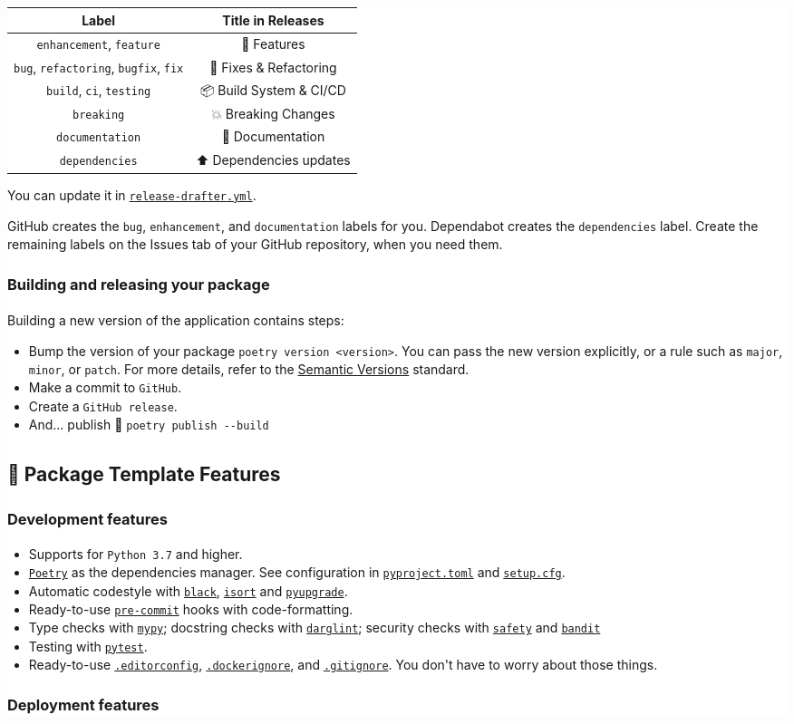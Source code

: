 |               **Label**               |  **Title in Releases**  |
| :-----------------------------------: | :---------------------: |
|       `enhancement`, `feature`        |       🚀 Features       |
| `bug`, `refactoring`, `bugfix`, `fix` | 🔧 Fixes & Refactoring  |
|       `build`, `ci`, `testing`        | 📦 Build System & CI/CD |
|              `breaking`               |   💥 Breaking Changes   |
|            `documentation`            |    📝 Documentation     |
|            `dependencies`             | ⬆️ Dependencies updates |

You can update it in [`release-drafter.yml`](https://github.com/WebstormitDev/paddle-billing-client/blob/main/.github/release-drafter.yml).

GitHub creates the `bug`, `enhancement`, and `documentation` labels for you. Dependabot creates the `dependencies` label. Create the remaining labels on the Issues tab of your GitHub repository, when you need them.

### Building and releasing your package

Building a new version of the application contains steps:

- Bump the version of your package `poetry version <version>`. You can pass the new version explicitly, or a rule such as `major`, `minor`, or `patch`. For more details, refer to the [Semantic Versions](https://semver.org/) standard.
- Make a commit to `GitHub`.
- Create a `GitHub release`.
- And... publish 🙂 `poetry publish --build`

## 🚀 Package Template Features

### Development features

- Supports for `Python 3.7` and higher.
- [`Poetry`](https://python-poetry.org/) as the dependencies manager. See configuration in [`pyproject.toml`](https://github.com/WebstormitDev/paddle-billing-client/blob/main/pyproject.toml) and [`setup.cfg`](https://github.com/WebstormitDev/paddle-billing-client/blob/main/setup.cfg).
- Automatic codestyle with [`black`](https://github.com/psf/black), [`isort`](https://github.com/timothycrosley/isort) and [`pyupgrade`](https://github.com/asottile/pyupgrade).
- Ready-to-use [`pre-commit`](https://pre-commit.com/) hooks with code-formatting.
- Type checks with [`mypy`](https://mypy.readthedocs.io); docstring checks with [`darglint`](https://github.com/terrencepreilly/darglint); security checks with [`safety`](https://github.com/pyupio/safety) and [`bandit`](https://github.com/PyCQA/bandit)
- Testing with [`pytest`](https://docs.pytest.org/en/latest/).
- Ready-to-use [`.editorconfig`](https://github.com/WebstormitDev/paddle-billing-client/blob/main/.editorconfig), [`.dockerignore`](https://github.com/WebstormitDev/paddle-billing-client/blob/main/.dockerignore), and [`.gitignore`](https://github.com/WebstormitDev/paddle-billing-client/blob/main/.gitignore). You don't have to worry about those things.

### Deployment features
